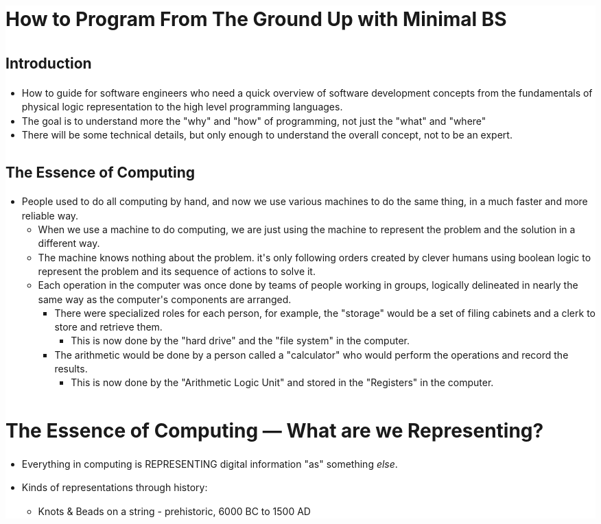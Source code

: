 # How to Program From The Ground Up with Minimal BS

## Introduction
  - How to guide for software engineers who need a quick overview of software development concepts 
    from the fundamentals of physical logic representation to the high level programming languages.
  - The goal is to understand more the "why" and "how" of programming, not just the "what" and "where"
  - There will be some technical details, but only enough to understand the overall concept, not to be an expert.

## The Essence of Computing
  - People used to do all computing by hand, and now we use various machines to do the same thing, 
    in a much faster and more reliable way.
    - When we use a machine to do computing, we are just using the machine to represent the problem and the 
      solution in a different way.
    - The machine knows nothing about the problem. it's only following orders created by clever humans using 
      boolean logic to represent the problem and its sequence of actions to solve it.
    - Each operation in the computer was once done by teams of people working in groups, logically delineated in 
      nearly the same way as the computer's components are arranged.
        - There were specialized roles for each person, for example, the "storage" would be a set of filing cabinets and a clerk to store and retrieve them.
          - This is now done by the "hard drive" and the "file system" in the computer.
        - The arithmetic would be done by a person called a "calculator" who would perform the operations and record the results.
          - This is now done by the "Arithmetic Logic Unit" and stored in the "Registers" in the computer.

# The Essence of Computing — What are we Representing?
  - Everything in computing is REPRESENTING digital information "as" something _else_.
  - Kinds of representations through history:
    
    - Knots & Beads on a string - prehistoric, 6000 BC to 1500 AD